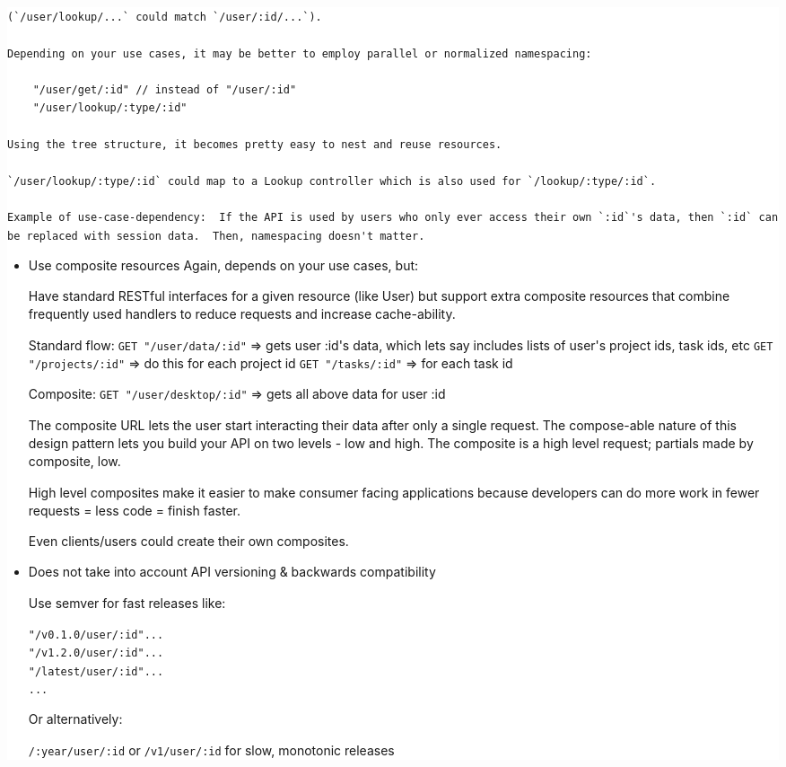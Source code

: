     (`/user/lookup/...` could match `/user/:id/...`).  
  
    Depending on your use cases, it may be better to employ parallel or normalized namespacing:
    
        "/user/get/:id" // instead of "/user/:id"
        "/user/lookup/:type/:id"

    Using the tree structure, it becomes pretty easy to nest and reuse resources. 

    `/user/lookup/:type/:id` could map to a Lookup controller which is also used for `/lookup/:type/:id`.

    Example of use-case-dependency:  If the API is used by users who only ever access their own `:id`'s data, then `:id` can be replaced with session data.  Then, namespacing doesn't matter.

*   Use composite resources
    Again, depends on your use cases, but: 

    Have standard RESTful interfaces for a given resource (like User) but support extra composite resources that combine frequently used handlers to reduce requests and increase cache-ability.

    Standard flow:
        `GET "/user/data/:id"` => gets user :id's data, which lets say includes lists of user's project ids, task ids, etc
        `GET "/projects/:id"` => do this for each project id
        `GET "/tasks/:id"` => for each task id

    Composite:
        `GET "/user/desktop/:id"` => gets all above data for user :id

    The composite URL lets the user start interacting their data after only a single request.  The compose-able nature of this design pattern lets you build your API on two levels - low and high.  The composite is a high level request; partials made by composite, low.  

    High level composites make it easier to make consumer facing applications because developers can do more work in fewer requests = less code = finish faster.

    Even clients/users could create their own composites.  

*   Does not take into account API versioning & backwards compatibility

    Use semver for fast releases like:

        "/v0.1.0/user/:id"...
        "/v1.2.0/user/:id"...
        "/latest/user/:id"...
        ...

    Or alternatively:

    `/:year/user/:id` or `/v1/user/:id` for slow, monotonic releases


















